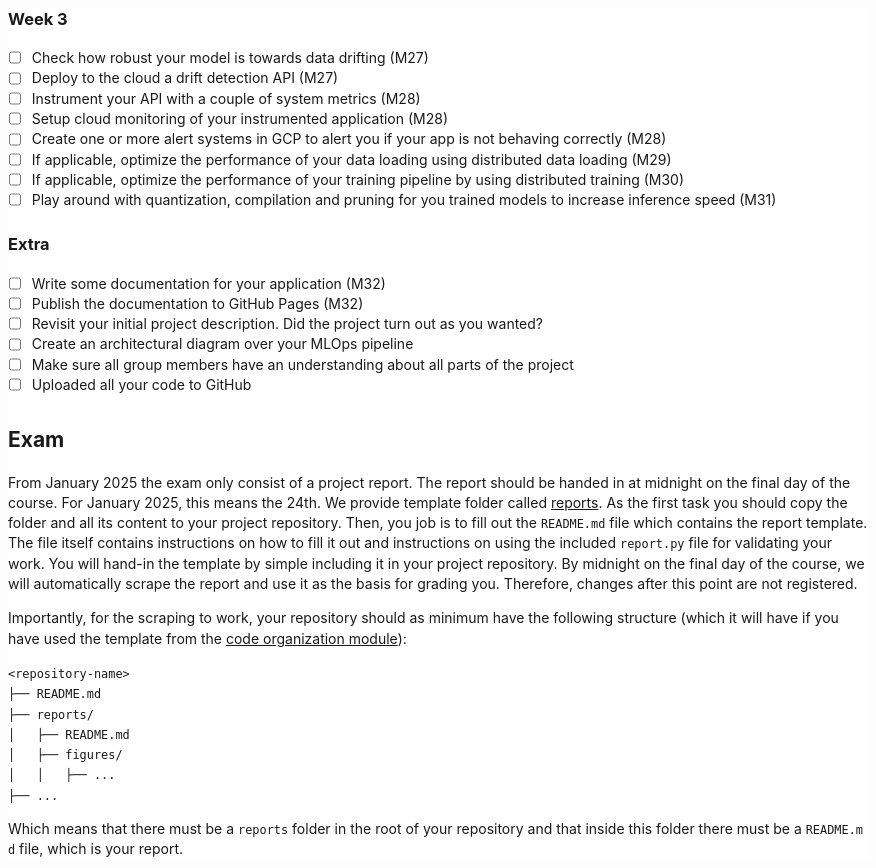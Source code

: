 ### Week 3

* [ ] Check how robust your model is towards data drifting (M27)
* [ ] Deploy to the cloud a drift detection API (M27)
* [ ] Instrument your API with a couple of system metrics (M28)
* [ ] Setup cloud monitoring of your instrumented application (M28)
* [ ] Create one or more alert systems in GCP to alert you if your app is not behaving correctly (M28)
* [ ] If applicable, optimize the performance of your data loading using distributed data loading (M29)
* [ ] If applicable, optimize the performance of your training pipeline by using distributed training (M30)
* [ ] Play around with quantization, compilation and pruning for you trained models to increase inference speed (M31)

### Extra

* [ ] Write some documentation for your application (M32)
* [ ] Publish the documentation to GitHub Pages (M32)
* [ ] Revisit your initial project description. Did the project turn out as you wanted?
* [ ] Create an architectural diagram over your MLOps pipeline
* [ ] Make sure all group members have an understanding about all parts of the project
* [ ] Uploaded all your code to GitHub

## Exam

From January 2025 the exam only consist of a project report. The report should be handed in at midnight on the final day
of the course. For January 2025, this means the 24th. We provide template folder called
[reports](https://github.com/SkafteNicki/dtu_mlops/tree/main/reports). As the first task you should copy the folder and
all its content to your project repository. Then, you job is to fill out the `README.md` file which contains the report
template. The file itself contains instructions on how to fill it out and instructions on using the included `report.py`
file for validating your work. You will hand-in the template by simple including it in your project repository. By
midnight on the final day of the course, we will automatically scrape the report and use it as the basis for grading
you. Therefore, changes after this point are not registered.

Importantly, for the scraping to work, your repository should as minimum have the following structure (which it will
have if you have used the template from the
[code organization module](../s2_organisation_and_version_control/code_structure.md)):

```plaintext
<repository-name>
├── README.md
├── reports/
│   ├── README.md
│   ├── figures/
│   │   ├── ...
├── ...
```

Which means that there must be a `reports` folder in the root of your repository and that inside this folder there must
be a `README.md` file, which is your report.
